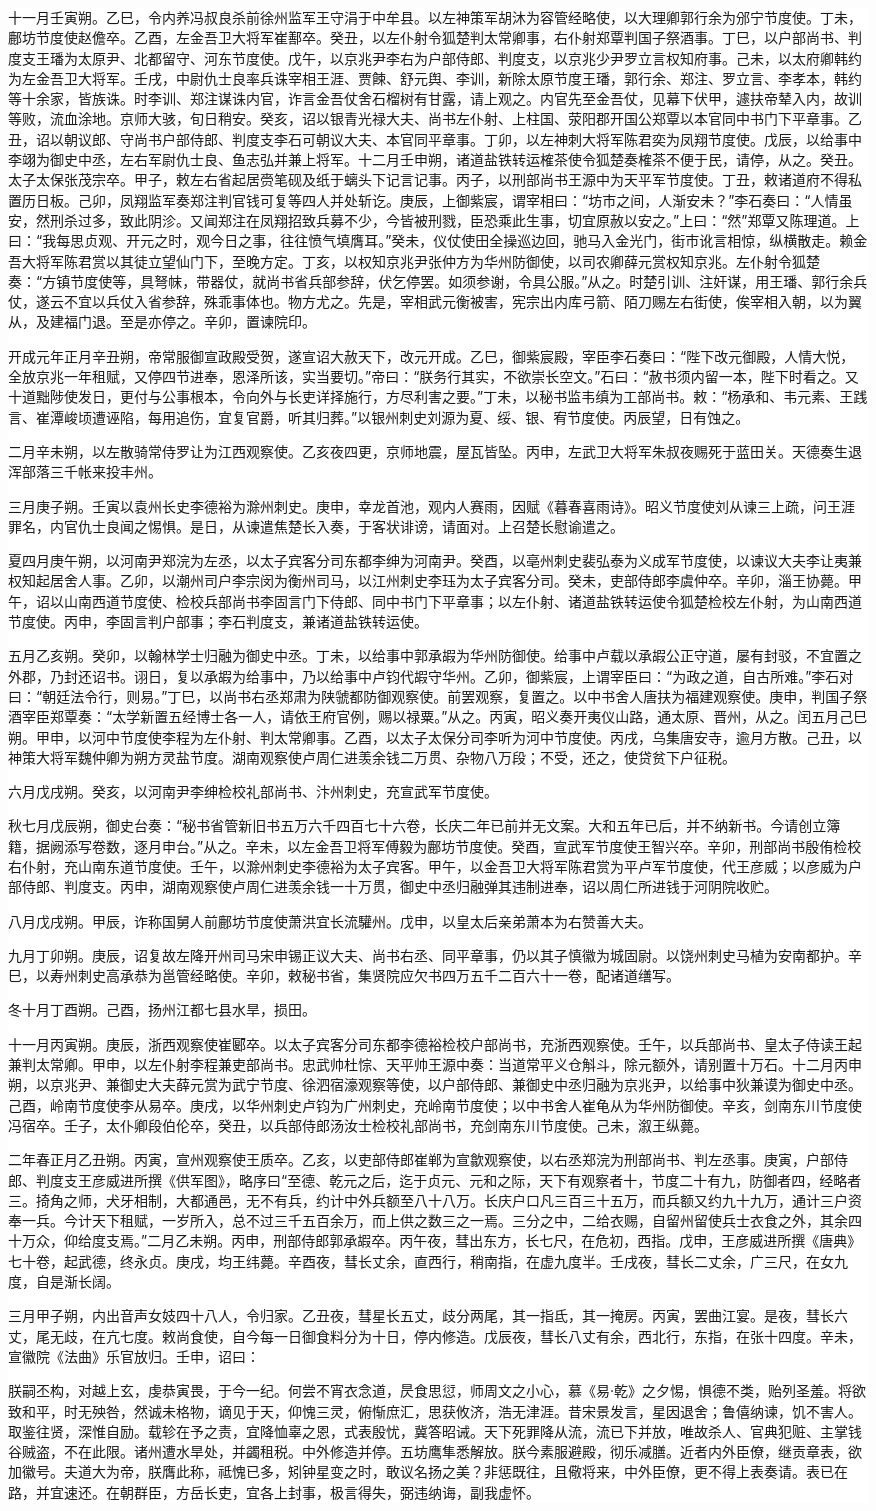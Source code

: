 十一月壬寅朔。乙巳，令内养冯叔良杀前徐州监军王守涓于中牟县。以左神策军胡沐为容管经略使，以大理卿郭行余为邠宁节度使。丁未，鄜坊节度使赵儋卒。乙酉，左金吾卫大将军崔鄯卒。癸丑，以左仆射令狐楚判太常卿事，右仆射郑覃判国子祭酒事。丁巳，以户部尚书、判度支王璠为太原尹、北都留守、河东节度使。戊午，以京兆尹李右为户部侍郎、判度支，以京兆少尹罗立言权知府事。己未，以太府卿韩约为左金吾卫大将军。壬戌，中尉仇士良率兵诛宰相王涯、贾餗、舒元舆、李训，新除太原节度王璠，郭行余、郑注、罗立言、李孝本，韩约等十余家，皆族诛。时李训、郑注谋诛内官，诈言金吾仗舍石榴树有甘露，请上观之。内官先至金吾仗，见幕下伏甲，遽扶帝辇入内，故训等败，流血涂地。京师大骇，旬日稍安。癸亥，诏以银青光禄大夫、尚书左仆射、上柱国、荥阳郡开国公郑覃以本官同中书门下平章事。乙丑，诏以朝议郎、守尚书户部侍郎、判度支李石可朝议大夫、本官同平章事。丁卯，以左神刺大将军陈君奕为凤翔节度使。戊辰，以给事中李翊为御史中丞，左右军尉仇士良、鱼志弘并兼上将军。十二月壬申朔，诸道盐铁转运榷茶使令狐楚奏榷茶不便于民，请停，从之。癸丑。太子太保张茂宗卒。甲子，敕左右省起居赍笔砚及纸于螭头下记言记事。丙子，以刑部尚书王源中为天平军节度使。丁丑，敕诸道府不得私置历日板。己卯，凤翔监军奏郑注判官钱可复等四人并处斩讫。庚辰，上御紫宸，谓宰相曰：“坊市之间，人渐安未？”李石奏曰：“人情虽安，然刑杀过多，致此阴沴。又闻郑注在凤翔招致兵募不少，今皆被刑戮，臣恐乘此生事，切宜原赦以安之。”上曰：“然”郑覃又陈理道。上曰：“我每思贞观、开元之时，观今日之事，往往愤气填膺耳。”癸未，仪仗使田全操巡边回，驰马入金光门，街市讹言相惊，纵横散走。赖金吾大将军陈君赏以其徒立望仙门下，至晚方定。丁亥，以权知京兆尹张仲方为华州防御使，以司农卿薛元赏权知京兆。左仆射令狐楚奏：“方镇节度使等，具弩帓，带器仗，就尚书省兵部参辞，伏乞停罢。如须参谢，令具公服。”从之。时楚引训、注奸谋，用王璠、郭行余兵仗，遂云不宜以兵仗入省参辞，殊乖事体也。物方尤之。先是，宰相武元衡被害，宪宗出内库弓箭、陌刀赐左右街使，俟宰相入朝，以为翼从，及建福门退。至是亦停之。辛卯，置谏院印。

开成元年正月辛丑朔，帝常服御宣政殿受贺，遂宣诏大赦天下，改元开成。乙巳，御紫宸殿，宰臣李石奏曰：“陛下改元御殿，人情大悦，全放京兆一年租赋，又停四节进奉，恩泽所该，实当要切。”帝曰：“朕务行其实，不欲崇长空文。”石曰：“赦书须内留一本，陛下时看之。又十道黜陟使发日，更付与公事根本，令向外与长吏详择施行，方尽利害之要。”丁未，以秘书监韦缜为工部尚书。敕：“杨承和、韦元素、王践言、崔潭峻顷遭诬陷，每用追伤，宜复官爵，听其归葬。”以银州刺史刘源为夏、绥、银、宥节度使。丙辰望，日有蚀之。

二月辛未朔，以左散骑常侍罗让为江西观察使。乙亥夜四更，京师地震，屋瓦皆坠。丙申，左武卫大将军朱叔夜赐死于蓝田关。天德奏生退浑部落三千帐来投丰州。

三月庚子朔。壬寅以袁州长史李德裕为滁州刺史。庚申，幸龙首池，观内人赛雨，因赋《暮春喜雨诗》。昭义节度使刘从谏三上疏，问王涯罪名，内官仇士良闻之惕惧。是日，从谏遣焦楚长入奏，于客状诽谤，请面对。上召楚长慰谕遣之。

夏四月庚午朔，以河南尹郑浣为左丞，以太子宾客分司东都李绅为河南尹。癸酉，以亳州刺史裴弘泰为义成军节度使，以谏议大夫李让夷兼权知起居舍人事。乙卯，以潮州司户李宗闵为衡州司马，以江州刺史李珏为太子宾客分司。癸未，吏部侍郎李虞仲卒。辛卯，淄王协薨。甲午，诏以山南西道节度使、检校兵部尚书李固言门下侍郎、同中书门下平章事；以左仆射、诸道盐铁转运使令狐楚检校左仆射，为山南西道节度使。丙申，李固言判户部事；李石判度支，兼诸道盐铁转运使。

五月乙亥朔。癸卯，以翰林学士归融为御史中丞。丁未，以给事中郭承嘏为华州防御使。给事中卢载以承嘏公正守道，屡有封驳，不宜置之外郡，乃封还诏书。诩日，复以承嘏为给事中，乃以给事中卢钧代嘏守华州。乙卯，御紫宸，上谓宰臣曰：“为政之道，自古所难。”李石对曰：“朝廷法令行，则易。”丁巳，以尚书右丞郑肃为陕虢都防御观察使。前罢观察，复置之。以中书舍人唐扶为福建观察使。庚申，判国子祭酒宰臣郑覃奏：“太学新置五经博士各一人，请依王府官例，赐以禄粟。”从之。丙寅，昭义奏开夷仪山路，通太原、晋州，从之。闰五月己巳朔。甲申，以河中节度使李程为左仆射、判太常卿事。乙酉，以太子太保分司李听为河中节度使。丙戌，乌集唐安寺，逾月方散。己丑，以神策大将军魏仲卿为朔方灵盐节度。湖南观察使卢周仁进羡余钱二万贯、杂物八万段；不受，还之，使贷贫下户征税。

六月戊戌朔。癸亥，以河南尹李绅检校礼部尚书、汴州刺史，充宣武军节度使。

秋七月戊辰朔，御史台奏：“秘书省管新旧书五万六千四百七十六卷，长庆二年已前并无文案。大和五年已后，并不纳新书。今请创立簿籍，据阙添写卷数，逐月申台。”从之。辛未，以左金吾卫将军傅毅为鄜坊节度使。癸酉，宣武军节度使王智兴卒。辛卯，刑部尚书殷侑检校右仆射，充山南东道节度使。壬午，以滁州刺史李德裕为太子宾客。甲午，以金吾卫大将军陈君赏为平卢军节度使，代王彦威；以彦威为户部侍郎、判度支。丙申，湖南观察使卢周仁进羡余钱一十万贯，御史中丞归融弹其违制进奉，诏以周仁所进钱于河阴院收贮。

八月戊戌朔。甲辰，诈称国舅人前鄜坊节度使萧洪宜长流驩州。戊申，以皇太后亲弟萧本为右赞善大夫。

九月丁卯朔。庚辰，诏复故左降开州司马宋申锡正议大夫、尚书右丞、同平章事，仍以其子慎徽为城固尉。以饶州刺史马植为安南都护。辛巳，以寿州刺史高承恭为邕管经略使。辛卯，敕秘书省，集贤院应欠书四万五千二百六十一卷，配诸道缮写。

冬十月丁酉朔。己酉，扬州江都七县水旱，损田。

十一月丙寅朔。庚辰，浙西观察使崔郾卒。以太子宾客分司东都李德裕检校户部尚书，充浙西观察使。壬午，以兵部尚书、皇太子侍读王起兼判太常卿。甲申，以左仆射李程兼吏部尚书。忠武帅杜悰、天平帅王源中奏：当道常平义仓斛斗，除元额外，请别置十万石。十二月丙申朔，以京兆尹、兼御史大夫薛元赏为武宁节度、徐泗宿濠观察等使，以户部侍郎、兼御史中丞归融为京兆尹，以给事中狄兼谟为御史中丞。己酉，岭南节度使李从易卒。庚戌，以华州刺史卢钧为广州刺史，充岭南节度使；以中书舍人崔龟从为华州防御使。辛亥，剑南东川节度使冯宿卒。壬子，太仆卿段伯伦卒，癸丑，以兵部侍郎汤汝士检校礼部尚书，充剑南东川节度使。己未，溆王纵薨。

二年春正月乙丑朔。丙寅，宣州观察使王质卒。乙亥，以吏部侍郎崔郸为宣歙观察使，以右丞郑浣为刑部尚书、判左丞事。庚寅，户部侍郎、判度支王彦威进所撰《供军图》，略序曰“至德、乾元之后，迄于贞元、元和之际，天下有观察者十，节度二十有九，防御者四，经略者三。掎角之师，犬牙相制，大都通邑，无不有兵，约计中外兵额至八十八万。长庆户口凡三百三十五万，而兵额又约九十九万，通计三户资奉一兵。今计天下租赋，一岁所入，总不过三千五百余万，而上供之数三之一焉。三分之中，二给衣赐，自留州留使兵士衣食之外，其余四十万众，仰给度支焉。”二月乙未朔。丙申，刑部侍郎郭承嘏卒。丙午夜，彗出东方，长七尺，在危初，西指。戊申，王彦威进所撰《唐典》七十卷，起武德，终永贞。庚戌，均王纬薨。辛酉夜，彗长丈余，直西行，稍南指，在虚九度半。壬戌夜，彗长二丈余，广三尺，在女九度，自是渐长阔。

三月甲子朔，内出音声女妓四十八人，令归家。乙丑夜，彗星长五丈，歧分两尾，其一指氐，其一掩房。丙寅，罢曲江宴。是夜，彗长六丈，尾无歧，在亢七度。敕尚食使，自今每一日御食料分为十日，停内修造。戊辰夜，彗长八丈有余，西北行，东指，在张十四度。辛未，宣徽院《法曲》乐官放归。壬申，诏曰：

朕嗣丕构，对越上玄，虔恭寅畏，于今一纪。何尝不宵衣念道，昃食思愆，师周文之小心，慕《易·乾》之夕惕，惧德不类，贻列圣羞。将欲致和平，时无殃咎，然诚未格物，谪见于天，仰愧三灵，俯惭庶汇，思获攸济，浩无津涯。昔宋景发言，星因退舍；鲁僖纳谏，饥不害人。取鉴往贤，深惟自励。载轸在予之责，宜降恤辜之恩，式表殷忧，冀答昭诫。天下死罪降从流，流已下并放，唯故杀人、官典犯赃、主掌钱谷贼盗，不在此限。诸州遭水旱处，并蠲租税。中外修造并停。五坊鹰隼悉解放。朕今素服避殿，彻乐减膳。近者内外臣僚，继贡章表，欲加徽号。夫道大为帝，朕膺此称，祗愧已多，矧钟星变之时，敢议名扬之美？非惩既往，且儆将来，中外臣僚，更不得上表奏请。表已在路，并宜速还。在朝群臣，方岳长吏，宜各上封事，极言得失，弼违纳诲，副我虚怀。
